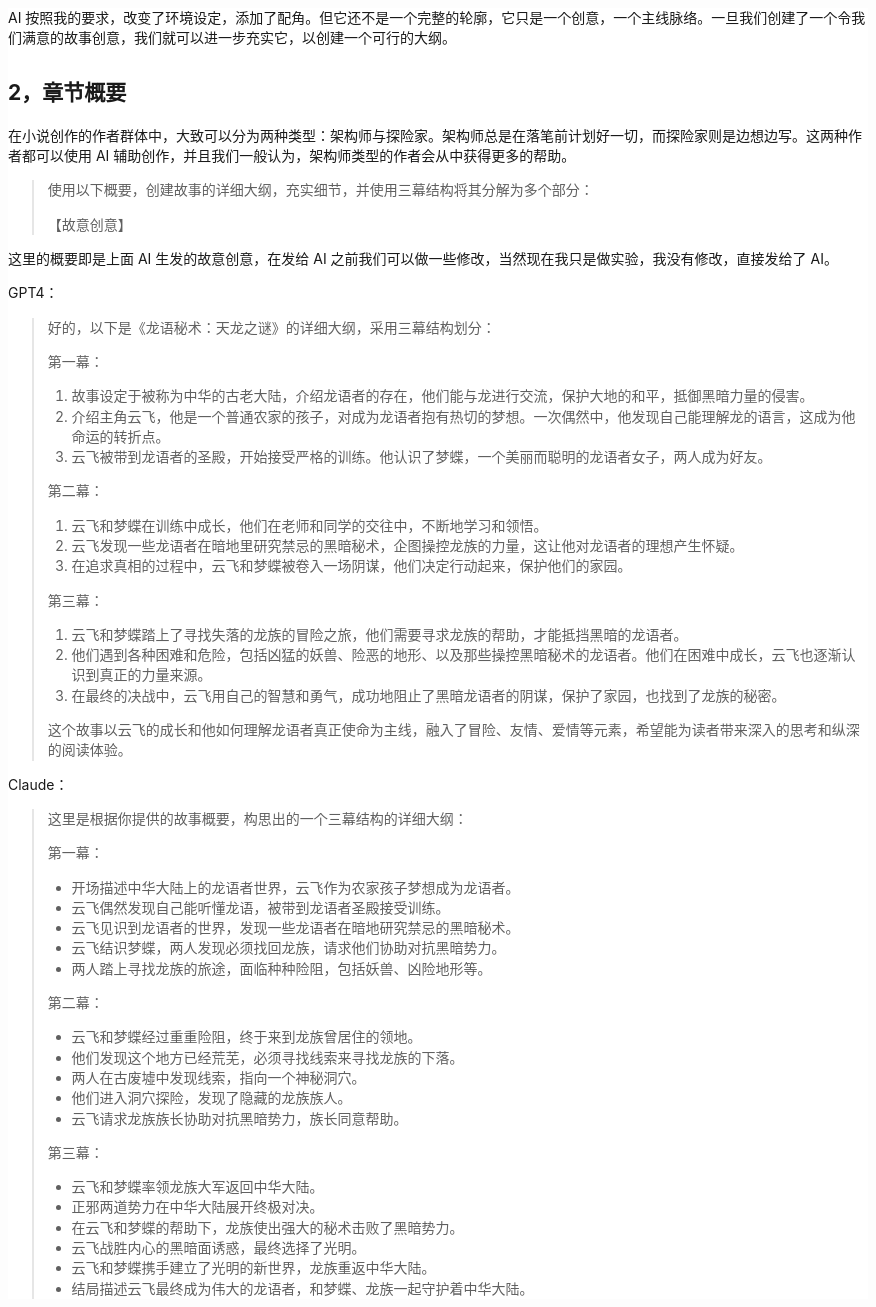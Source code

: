 AI 按照我的要求，改变了环境设定，添加了配角。但它还不是一个完整的轮廓，它只是一个创意，一个主线脉络。一旦我们创建了一个令我们满意的故事创意，我们就可以进一步充实它，以创建一个可行的大纲。

## 2，章节概要

在小说创作的作者群体中，大致可以分为两种类型：架构师与探险家。架构师总是在落笔前计划好一切，而探险家则是边想边写。这两种作者都可以使用 AI 辅助创作，并且我们一般认为，架构师类型的作者会从中获得更多的帮助。

> 使用以下概要，创建故事的详细大纲，充实细节，并使用三幕结构将其分解为多个部分：
>
> 【故意创意】

这里的概要即是上面 AI 生发的故意创意，在发给 AI 之前我们可以做一些修改，当然现在我只是做实验，我没有修改，直接发给了 AI。

GPT4：

> 好的，以下是《龙语秘术：天龙之谜》的详细大纲，采用三幕结构划分：
>
> 第一幕：
>
> 1. 故事设定于被称为中华的古老大陆，介绍龙语者的存在，他们能与龙进行交流，保护大地的和平，抵御黑暗力量的侵害。
> 2. 介绍主角云飞，他是一个普通农家的孩子，对成为龙语者抱有热切的梦想。一次偶然中，他发现自己能理解龙的语言，这成为他命运的转折点。
> 3. 云飞被带到龙语者的圣殿，开始接受严格的训练。他认识了梦蝶，一个美丽而聪明的龙语者女子，两人成为好友。
>
> 第二幕：
>
> 1. 云飞和梦蝶在训练中成长，他们在老师和同学的交往中，不断地学习和领悟。
> 2. 云飞发现一些龙语者在暗地里研究禁忌的黑暗秘术，企图操控龙族的力量，这让他对龙语者的理想产生怀疑。
> 3. 在追求真相的过程中，云飞和梦蝶被卷入一场阴谋，他们决定行动起来，保护他们的家园。
>
> 第三幕：
>
> 1. 云飞和梦蝶踏上了寻找失落的龙族的冒险之旅，他们需要寻求龙族的帮助，才能抵挡黑暗的龙语者。
> 2. 他们遇到各种困难和危险，包括凶猛的妖兽、险恶的地形、以及那些操控黑暗秘术的龙语者。他们在困难中成长，云飞也逐渐认识到真正的力量来源。
> 3. 在最终的决战中，云飞用自己的智慧和勇气，成功地阻止了黑暗龙语者的阴谋，保护了家园，也找到了龙族的秘密。
>
> 这个故事以云飞的成长和他如何理解龙语者真正使命为主线，融入了冒险、友情、爱情等元素，希望能为读者带来深入的思考和纵深的阅读体验。

Claude：

> 这里是根据你提供的故事概要，构思出的一个三幕结构的详细大纲：
>
> 第一幕：
>
> - 开场描述中华大陆上的龙语者世界，云飞作为农家孩子梦想成为龙语者。
> - 云飞偶然发现自己能听懂龙语，被带到龙语者圣殿接受训练。
> - 云飞见识到龙语者的世界，发现一些龙语者在暗地研究禁忌的黑暗秘术。
> - 云飞结识梦蝶，两人发现必须找回龙族，请求他们协助对抗黑暗势力。
> - 两人踏上寻找龙族的旅途，面临种种险阻，包括妖兽、凶险地形等。
>
> 第二幕：
>
> - 云飞和梦蝶经过重重险阻，终于来到龙族曾居住的领地。
> - 他们发现这个地方已经荒芜，必须寻找线索来寻找龙族的下落。
> - 两人在古废墟中发现线索，指向一个神秘洞穴。
> - 他们进入洞穴探险，发现了隐藏的龙族族人。
> - 云飞请求龙族族长协助对抗黑暗势力，族长同意帮助。
>
> 第三幕：
>
> - 云飞和梦蝶率领龙族大军返回中华大陆。
> - 正邪两道势力在中华大陆展开终极对决。
> - 在云飞和梦蝶的帮助下，龙族使出强大的秘术击败了黑暗势力。
> - 云飞战胜内心的黑暗面诱惑，最终选择了光明。
> - 云飞和梦蝶携手建立了光明的新世界，龙族重返中华大陆。
> - 结局描述云飞最终成为伟大的龙语者，和梦蝶、龙族一起守护着中华大陆。
